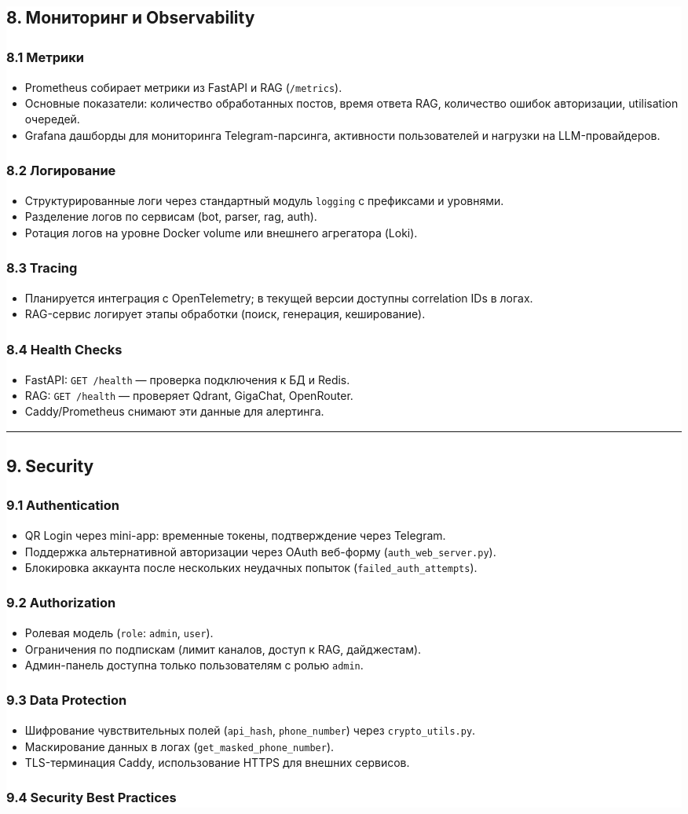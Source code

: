 
## 8. Мониторинг и Observability

### 8.1 Метрики

- Prometheus собирает метрики из FastAPI и RAG (`/metrics`).
- Основные показатели: количество обработанных постов, время ответа RAG, количество ошибок авторизации, utilisation очередей.
- Grafana дашборды для мониторинга Telegram-парсинга, активности пользователей и нагрузки на LLM-провайдеров.

### 8.2 Логирование

- Структурированные логи через стандартный модуль `logging` с префиксами и уровнями.
- Разделение логов по сервисам (bot, parser, rag, auth).
- Ротация логов на уровне Docker volume или внешнего агрегатора (Loki).

### 8.3 Tracing

- Планируется интеграция с OpenTelemetry; в текущей версии доступны correlation IDs в логах.
- RAG-сервис логирует этапы обработки (поиск, генерация, кеширование).

### 8.4 Health Checks

- FastAPI: `GET /health` — проверка подключения к БД и Redis.
- RAG: `GET /health` — проверяет Qdrant, GigaChat, OpenRouter.
- Caddy/Prometheus снимают эти данные для алертинга.

---

## 9. Security

### 9.1 Authentication

- QR Login через mini-app: временные токены, подтверждение через Telegram.
- Поддержка альтернативной авторизации через OAuth веб-форму (`auth_web_server.py`).
- Блокировка аккаунта после нескольких неудачных попыток (`failed_auth_attempts`).

### 9.2 Authorization

- Ролевая модель (`role`: `admin`, `user`).
- Ограничения по подпискам (лимит каналов, доступ к RAG, дайджестам).
- Админ-панель доступна только пользователям с ролью `admin`.

### 9.3 Data Protection

- Шифрование чувствительных полей (`api_hash`, `phone_number`) через `crypto_utils.py`.
- Маскирование данных в логах (`get_masked_phone_number`).
- TLS-терминация Caddy, использование HTTPS для внешних сервисов.

### 9.4 Security Best Practices
